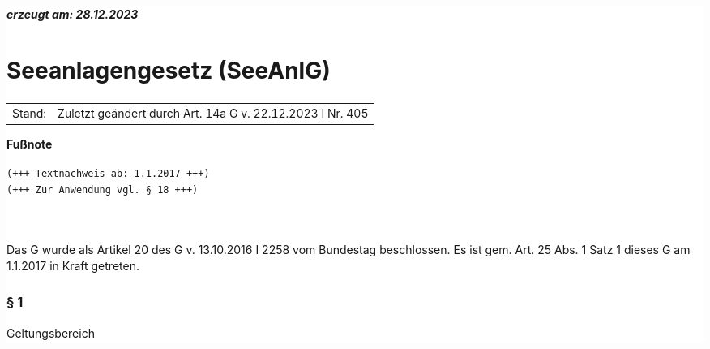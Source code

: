   

##### erzeugt am: 28.12.2023

</td>

</tr>

</table>

<span id="BJNR234800016.html"></span>

# Seeanlagengesetz (SeeAnlG)

<div>

<div class="jnhtml">

|        |                                                           |
| ------ | --------------------------------------------------------- |
| Stand: | Zuletzt geändert durch Art. 14a G v. 22.12.2023 I Nr. 405 |

</div>

</div>

<div>

  
**Fußnote**

<div class="jnhtml">

<div>

<div class="jurAbsatz">

  

``` 
(+++ Textnachweis ab: 1.1.2017 +++)
(+++ Zur Anwendung vgl. § 18 +++)

 
```

Das G wurde als Artikel 20 des G v. 13.10.2016 I 2258 vom Bundestag
beschlossen. Es ist gem. Art. 25 Abs. 1 Satz 1 dieses G am 1.1.2017 in
Kraft getreten.

</div>

</div>

</div>

</div>

<span id="BJNR234800016BJNE000102360.html"></span>

### § 1  
Geltungsbereich
